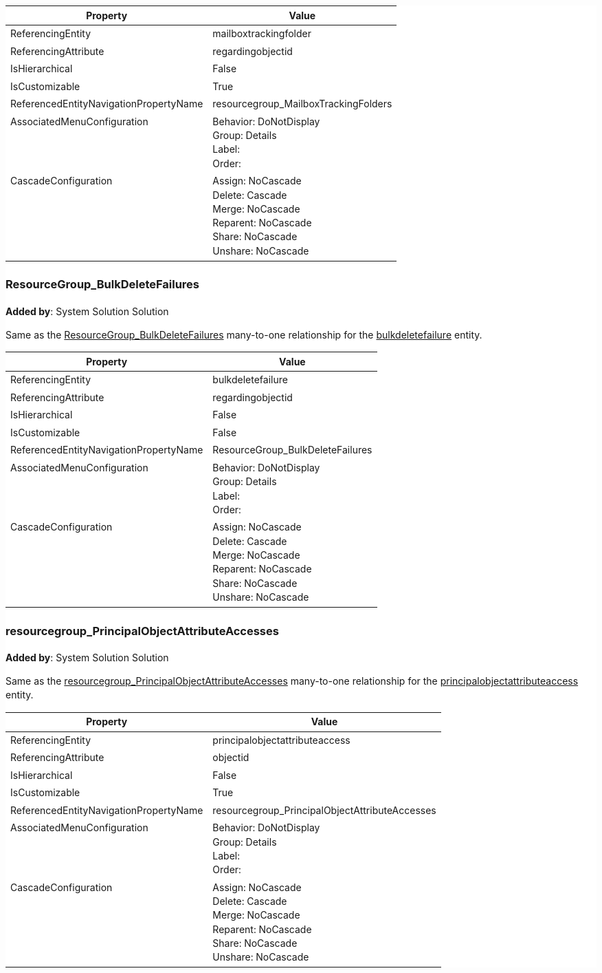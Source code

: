 |Property|Value|
|--------|-----|
|ReferencingEntity|mailboxtrackingfolder|
|ReferencingAttribute|regardingobjectid|
|IsHierarchical|False|
|IsCustomizable|True|
|ReferencedEntityNavigationPropertyName|resourcegroup_MailboxTrackingFolders|
|AssociatedMenuConfiguration|Behavior: DoNotDisplay<br />Group: Details<br />Label: <br />Order: |
|CascadeConfiguration|Assign: NoCascade<br />Delete: Cascade<br />Merge: NoCascade<br />Reparent: NoCascade<br />Share: NoCascade<br />Unshare: NoCascade|


### <a name="BKMK_ResourceGroup_BulkDeleteFailures"></a> ResourceGroup_BulkDeleteFailures

**Added by**: System Solution Solution

Same as the [ResourceGroup_BulkDeleteFailures](bulkdeletefailure.md#BKMK_ResourceGroup_BulkDeleteFailures) many-to-one relationship for the [bulkdeletefailure](bulkdeletefailure.md) entity.

|Property|Value|
|--------|-----|
|ReferencingEntity|bulkdeletefailure|
|ReferencingAttribute|regardingobjectid|
|IsHierarchical|False|
|IsCustomizable|False|
|ReferencedEntityNavigationPropertyName|ResourceGroup_BulkDeleteFailures|
|AssociatedMenuConfiguration|Behavior: DoNotDisplay<br />Group: Details<br />Label: <br />Order: |
|CascadeConfiguration|Assign: NoCascade<br />Delete: Cascade<br />Merge: NoCascade<br />Reparent: NoCascade<br />Share: NoCascade<br />Unshare: NoCascade|


### <a name="BKMK_resourcegroup_PrincipalObjectAttributeAccesses"></a> resourcegroup_PrincipalObjectAttributeAccesses

**Added by**: System Solution Solution

Same as the [resourcegroup_PrincipalObjectAttributeAccesses](principalobjectattributeaccess.md#BKMK_resourcegroup_PrincipalObjectAttributeAccesses) many-to-one relationship for the [principalobjectattributeaccess](principalobjectattributeaccess.md) entity.

|Property|Value|
|--------|-----|
|ReferencingEntity|principalobjectattributeaccess|
|ReferencingAttribute|objectid|
|IsHierarchical|False|
|IsCustomizable|True|
|ReferencedEntityNavigationPropertyName|resourcegroup_PrincipalObjectAttributeAccesses|
|AssociatedMenuConfiguration|Behavior: DoNotDisplay<br />Group: Details<br />Label: <br />Order: |
|CascadeConfiguration|Assign: NoCascade<br />Delete: Cascade<br />Merge: NoCascade<br />Reparent: NoCascade<br />Share: NoCascade<br />Unshare: NoCascade|
